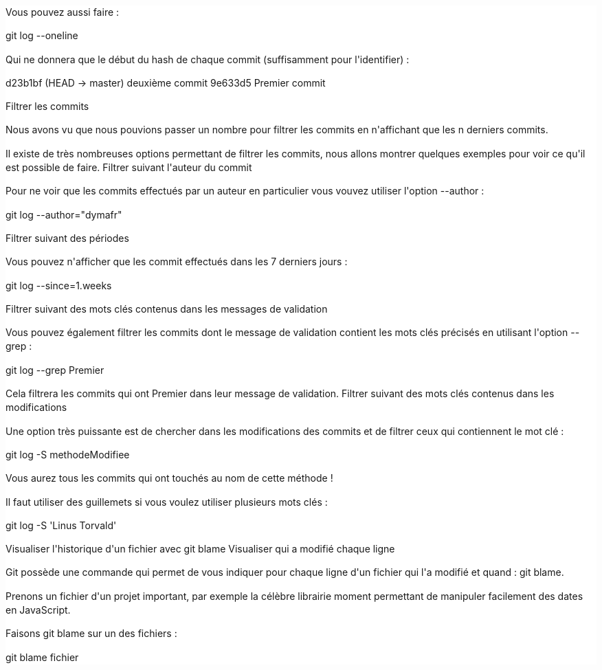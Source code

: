 Vous pouvez aussi faire :

git log --oneline

Qui ne donnera que le début du hash de chaque commit (suffisamment pour l'identifier) :

d23b1bf (HEAD -> master) deuxième commit
9e633d5 Premier commit

Filtrer les commits

Nous avons vu que nous pouvions passer un nombre pour filtrer les commits en n'affichant que les n derniers commits.

Il existe de très nombreuses options permettant de filtrer les commits, nous allons montrer quelques exemples pour voir ce qu'il est possible de faire.
Filtrer suivant l'auteur du commit

Pour ne voir que les commits effectués par un auteur en particulier vous vouvez utiliser l'option --author :

git log --author="dymafr"

Filtrer suivant des périodes

Vous pouvez n'afficher que les commit effectués dans les 7 derniers jours :

git log --since=1.weeks

Filtrer suivant des mots clés contenus dans les messages de validation

Vous pouvez également filtrer les commits dont le message de validation contient les mots clés précisés en utilisant l'option --grep :

git log --grep Premier

Cela filtrera les commits qui ont Premier dans leur message de validation.
Filtrer suivant des mots clés contenus dans les modifications

Une option très puissante est de chercher dans les modifications des commits et de filtrer ceux qui contiennent le mot clé :

git log -S methodeModifiee

Vous aurez tous les commits qui ont touchés au nom de cette méthode !

Il faut utiliser des guillemets si vous voulez utiliser plusieurs mots clés :

git log -S 'Linus Torvald'

Visualiser l'historique d'un fichier avec git blame
Visualiser qui a modifié chaque ligne

Git possède une commande qui permet de vous indiquer pour chaque ligne d'un fichier qui l'a modifié et quand : git blame.

Prenons un fichier d'un projet important, par exemple la célèbre librairie moment permettant de manipuler facilement des dates en JavaScript.

Faisons git blame sur un des fichiers :

git blame fichier
